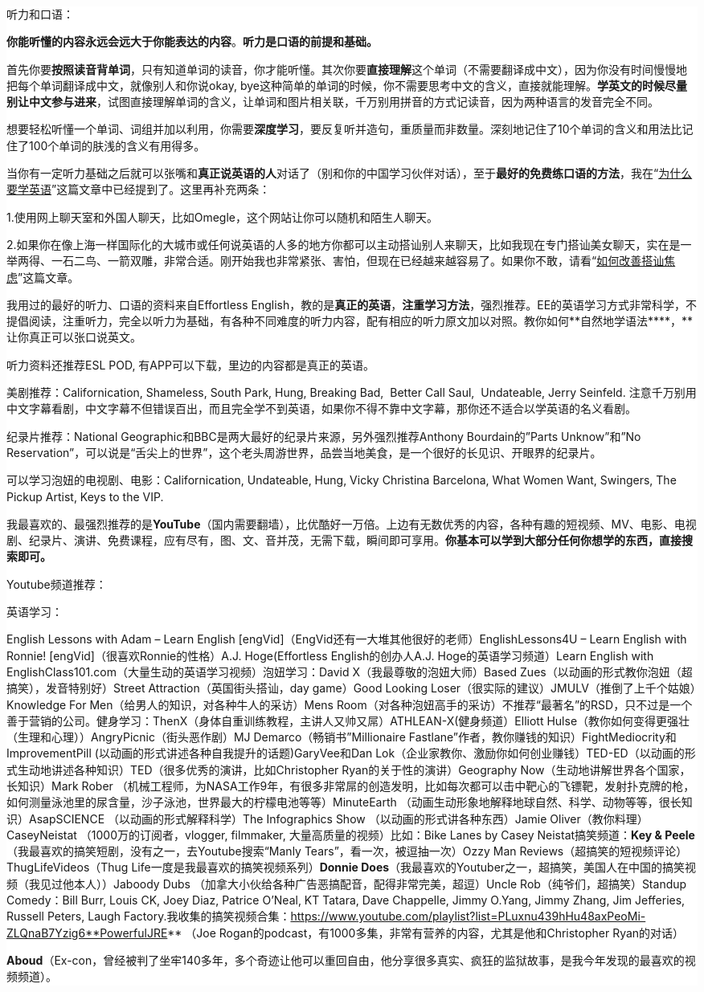 

听力和口语：

**你能听懂的内容永远会远大于你能表达的内容**。**听力是口语的前提和基础。**

首先你要**按照读音背单词**，只有知道单词的读音，你才能听懂。其次你要**直接理解**这个单词（不需要翻译成中文），因为你没有时间慢慢地把每个单词翻译成中文，就像别人和你说okay, bye这种简单的单词的时候，你不需要思考中文的含义，直接就能理解。**学英文的时候尽量别让中文参与进来**，试图直接理解单词的含义，让单词和图片相关联，千万别用拼音的方式记读音，因为两种语言的发音完全不同。

想要轻松听懂一个单词、词组并加以利用，你需要**深度学习**，要反复听并造句，重质量而非数量。深刻地记住了10个单词的含义和用法比记住了100个单词的肤浅的含义有用得多。

当你有一定听力基础之后就可以张嘴和**真正说英语的人**对话了（别和你的中国学习伙伴对话），至于**最好的免费练口语的方法**，我在“[为什么要学英语](https://piaohanshenghuo.com/why_learn_english/)”这篇文章中已经提到了。这里再补充两条：

1.使用网上聊天室和外国人聊天，比如Omegle，这个网站让你可以随机和陌生人聊天。

2.如果你在像上海一样国际化的大城市或任何说英语的人多的地方你都可以主动搭讪别人来聊天，比如我现在专门搭讪美女聊天，实在是一举两得、一石二鸟、一箭双雕，非常合适。刚开始我也非常紧张、害怕，但现在已经越来越容易了。如果你不敢，请看“[如何改善搭讪焦虑](https://piaohanshenghuo.com/how_to_fix_approach_anxiety/)”这篇文章。

我用过的最好的听力、口语的资料来自Effortless English，教的是**真正的英语**，**注重学习方法**，强烈推荐。EE的英语学习方式非常科学，不提倡阅读，注重听力，完全以听力为基础，有各种不同难度的听力内容，配有相应的听力原文加以对照。教你如何**自然地学语法****，**让你真正可以张口说英文。

听力资料还推荐ESL POD, 有APP可以下载，里边的内容都是真正的英语。

美剧推荐：Californication, Shameless, South Park, Hung, Breaking Bad,  Better Call Saul,  Undateable, Jerry Seinfeld. 注意千万别用中文字幕看剧，中文字幕不但错误百出，而且完全学不到英语，如果你不得不靠中文字幕，那你还不适合以学英语的名义看剧。

纪录片推荐：National Geographic和BBC是两大最好的纪录片来源，另外强烈推荐Anthony Bourdain的”Parts Unknow”和”No Reservation”，可以说是“舌尖上的世界”，这个老头周游世界，品尝当地美食，是一个很好的长见识、开眼界的纪录片。

可以学习泡妞的电视剧、电影：Californication, Undateable, Hung, Vicky Christina Barcelona, What Women Want, Swingers, The Pickup Artist, Keys to the VIP.

我最喜欢的、最强烈推荐的是**YouTube**（国内需要翻墙），比优酷好一万倍。上边有无数优秀的内容，各种有趣的短视频、MV、电影、电视剧、纪录片、演讲、免费课程，应有尽有，图、文、音并茂，无需下载，瞬间即可享用。**你基本可以学到大部分任何你想学的东西，直接搜索即可。**

Youtube频道推荐：

英语学习：

English Lessons with Adam – Learn English [engVid]（EngVid还有一大堆其他很好的老师）EnglishLessons4U – Learn English with Ronnie! [engVid]（很喜欢Ronnie的性格）A.J. Hoge(Effortless English的创办人A.J. Hoge的英语学习频道）Learn English with EnglishClass101.com（大量生动的英语学习视频）泡妞学习：David X（我最尊敬的泡妞大师）Based Zues（以动画的形式教你泡妞（超搞笑），发音特别好）Street Attraction（英国街头搭讪，day game）Good Looking Loser（很实际的建议）JMULV（推倒了上千个姑娘）Knowledge For Men（给男人的知识，对各种牛人的采访）Mens Room（对各种泡妞高手的采访）不推荐“最著名”的RSD，只不过是一个善于营销的公司。健身学习：ThenX（身体自重训练教程，主讲人又帅又屌）ATHLEAN-X(健身频道）Elliott Hulse（教你如何变得更强壮（生理和心理））AngryPicnic（街头恶作剧）MJ Demarco（畅销书”Millionaire Fastlane”作者，教你赚钱的知识）FightMediocrity和ImprovementPill (以动画的形式讲述各种自我提升的话题)GaryVee和Dan Lok（企业家教你、激励你如何创业赚钱）TED-ED（以动画的形式生动地讲述各种知识）TED（很多优秀的演讲，比如Christopher Ryan的关于性的演讲）Geography Now（生动地讲解世界各个国家，长知识）Mark Rober （机械工程师，为NASA工作9年，有很多非常屌的创造发明，比如每次都可以击中靶心的飞镖靶，发射扑克牌的枪，如何测量泳池里的尿含量，沙子泳池，世界最大的柠檬电池等等）MinuteEarth （动画生动形象地解释地球自然、科学、动物等等，很长知识）AsapSCIENCE （以动画的形式解释科学）The Infographics Show （以动画的形式讲各种东西）Jamie Oliver（教你料理）CaseyNeistat （1000万的订阅者，vlogger, filmmaker, 大量高质量的视频）比如：Bike Lanes by Casey Neistat搞笑频道：**Key & Peele** （我最喜欢的搞笑短剧，没有之一，去Youtube搜索“Manly Tears”，看一次，被逗抽一次）Ozzy Man Reviews（超搞笑的短视频评论）ThugLifeVideos（Thug Life一度是我最喜欢的搞笑视频系列）**Donnie Does**（我最喜欢的Youtuber之一，超搞笑，美国人在中国的搞笑视频（我见过他本人））Jaboody Dubs （加拿大小伙给各种广告恶搞配音，配得非常完美，超逗）Uncle Rob（纯爷们，超搞笑）Standup Comedy：Bill Burr, Louis CK, Joey Diaz, Patrice O’Neal, KT Tatara, Dave Chappelle, Jimmy O.Yang, Jimmy Zhang, Jim Jefferies, Russell Peters, Laugh Factory.我收集的搞笑视频合集：https://www.youtube.com/playlist?list=PLuxnu439hHu48axPeoMi-ZLQnaB7Yzig6**PowerfulJRE** （Joe Rogan的podcast，有1000多集，非常有营养的内容，尤其是他和Christopher Ryan的对话）

**Aboud**（Ex-con，曾经被判了坐牢140多年，多个奇迹让他可以重回自由，他分享很多真实、疯狂的监狱故事，是我今年发现的最喜欢的视频频道）。
